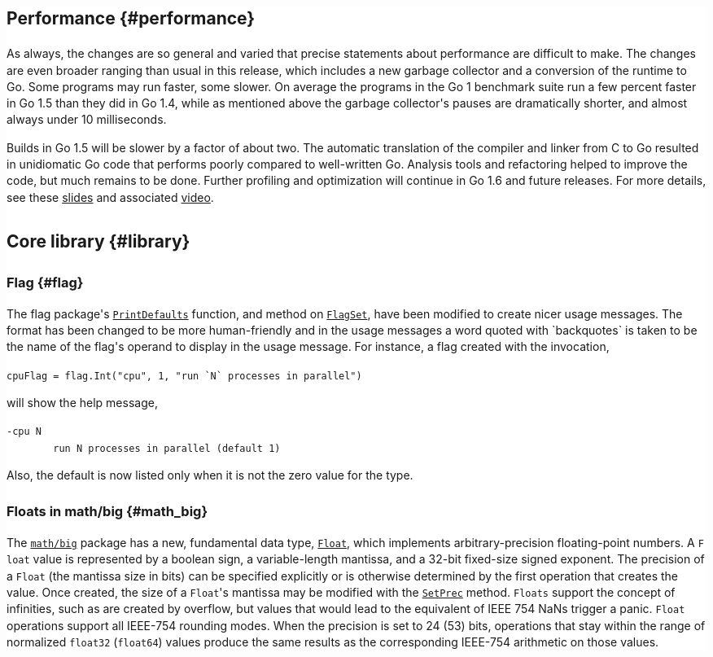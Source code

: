 ## Performance {#performance}

As always, the changes are so general and varied that precise statements
about performance are difficult to make.
The changes are even broader ranging than usual in this release, which
includes a new garbage collector and a conversion of the runtime to Go.
Some programs may run faster, some slower.
On average the programs in the Go 1 benchmark suite run a few percent faster in Go 1.5
than they did in Go 1.4,
while as mentioned above the garbage collector's pauses are
dramatically shorter, and almost always under 10 milliseconds.

Builds in Go 1.5 will be slower by a factor of about two.
The automatic translation of the compiler and linker from C to Go resulted in
unidiomatic Go code that performs poorly compared to well-written Go.
Analysis tools and refactoring helped to improve the code, but much remains to be done.
Further profiling and optimization will continue in Go 1.6 and future releases.
For more details, see these [slides](/talks/2015/gogo.slide)
and associated [video](https://www.youtube.com/watch?v=cF1zJYkBW4A).

## Core library {#library}

### Flag {#flag}

The flag package's
[`PrintDefaults`](/pkg/flag/#PrintDefaults)
function, and method on [`FlagSet`](/pkg/flag/#FlagSet),
have been modified to create nicer usage messages.
The format has been changed to be more human-friendly and in the usage
messages a word quoted with \`backquotes\` is taken to be the name of the
flag's operand to display in the usage message.
For instance, a flag created with the invocation,

	cpuFlag = flag.Int("cpu", 1, "run `N` processes in parallel")

will show the help message,

	-cpu N
	    	run N processes in parallel (default 1)

Also, the default is now listed only when it is not the zero value for the type.

### Floats in math/big {#math_big}

The [`math/big`](/pkg/math/big/) package
has a new, fundamental data type,
[`Float`](/pkg/math/big/#Float),
which implements arbitrary-precision floating-point numbers.
A `Float` value is represented by a boolean sign,
a variable-length mantissa, and a 32-bit fixed-size signed exponent.
The precision of a `Float` (the mantissa size in bits)
can be specified explicitly or is otherwise determined by the first
operation that creates the value.
Once created, the size of a `Float`'s mantissa may be modified with the
[`SetPrec`](/pkg/math/big/#Float.SetPrec) method.
`Floats` support the concept of infinities, such as are created by
overflow, but values that would lead to the equivalent of IEEE 754 NaNs
trigger a panic.
`Float` operations support all IEEE-754 rounding modes.
When the precision is set to 24 (53) bits,
operations that stay within the range of normalized `float32`
(`float64`)
values produce the same results as the corresponding IEEE-754
arithmetic on those values.

